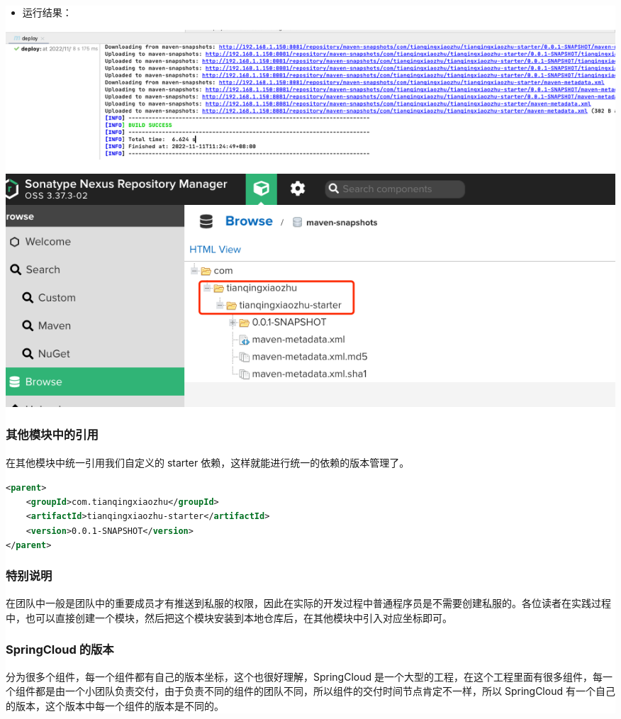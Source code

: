 - 运行结果：

![](./ch99-appendix02-managedependence/image/1699933262188.png)

![](./ch99-appendix02-managedependence/image/1699933262292.png)

### 其他模块中的引用

在其他模块中统一引用我们自定义的 starter 依赖，这样就能进行统一的依赖的版本管理了。

```xml
<parent>
    <groupId>com.tianqingxiaozhu</groupId>
    <artifactId>tianqingxiaozhu-starter</artifactId>
    <version>0.0.1-SNAPSHOT</version>
</parent>

```

### 特别说明

在团队中一般是团队中的重要成员才有推送到私服的权限，因此在实际的开发过程中普通程序员是不需要创建私服的。各位读者在实践过程中，也可以直接创建一个模块，然后把这个模块安装到本地仓库后，在其他模块中引入对应坐标即可。

### SpringCloud 的版本

分为很多个组件，每一个组件都有自己的版本坐标，这个也很好理解，SpringCloud 是一个大型的工程，在这个工程里面有很多组件，每一个组件都是由一个小团队负责交付，由于负责不同的组件的团队不同，所以组件的交付时间节点肯定不一样，所以 SpringCloud 有一个自己的版本，这个版本中每一个组件的版本是不同的。
